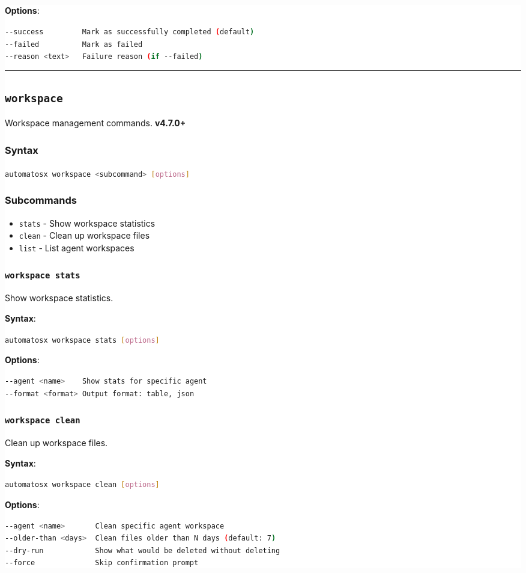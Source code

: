 **Options**:
```bash
--success         Mark as successfully completed (default)
--failed          Mark as failed
--reason <text>   Failure reason (if --failed)
```

---

## `workspace`

Workspace management commands. **v4.7.0+**

### Syntax

```bash
automatosx workspace <subcommand> [options]
```

### Subcommands

- `stats` - Show workspace statistics
- `clean` - Clean up workspace files
- `list` - List agent workspaces

### `workspace stats`

Show workspace statistics.

**Syntax**:
```bash
automatosx workspace stats [options]
```

**Options**:
```bash
--agent <name>    Show stats for specific agent
--format <format> Output format: table, json
```

### `workspace clean`

Clean up workspace files.

**Syntax**:
```bash
automatosx workspace clean [options]
```

**Options**:
```bash
--agent <name>       Clean specific agent workspace
--older-than <days>  Clean files older than N days (default: 7)
--dry-run            Show what would be deleted without deleting
--force              Skip confirmation prompt
```
